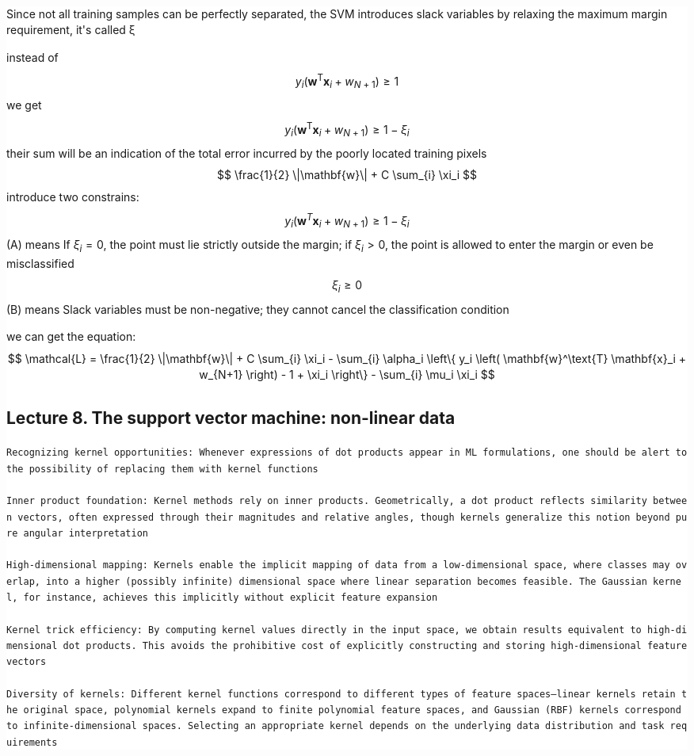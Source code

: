 Since not all training samples can be perfectly separated, the SVM introduces slack variables by relaxing the maximum margin requirement, it's called ξ

instead of
$$
y_i \left( \mathbf{w}^\text{T} \mathbf{x}_i + w_{N+1} \right) \geq 1
$$
we get
$$
y_i \left( \mathbf{w}^\text{T} \mathbf{x}_i + w_{N+1} \right) \geq 1 - \xi_i
$$
their sum will be an indication of the total error incurred by the poorly located training pixels
$$
\frac{1}{2} \|\mathbf{w}\| + C \sum_{i} \xi_i
$$
introduce two constrains:
$$
\tag{A}
y_i(\mathbf{w}^T \mathbf{x}_i + w_{N+1}) \geq 1 - \xi_i
$$
(A) means If $\xi_i = 0$, the point must lie strictly outside the margin; if $\xi_i > 0$, the point is allowed to enter the margin or even be misclassified
$$
\tag{B}
\xi_i \geq 0
$$
(B) means Slack variables must be non-negative; they cannot cancel the classification condition

we can get the equation:
$$
\mathcal{L} = \frac{1}{2} \|\mathbf{w}\| + C \sum_{i} \xi_i - \sum_{i} \alpha_i \left\{ y_i \left( \mathbf{w}^\text{T} \mathbf{x}_i + w_{N+1} \right) - 1 + \xi_i \right\} - \sum_{i} \mu_i \xi_i
$$

## Lecture 8. The support vector machine: non-linear data

```
Recognizing kernel opportunities: Whenever expressions of dot products appear in ML formulations, one should be alert to the possibility of replacing them with kernel functions

Inner product foundation: Kernel methods rely on inner products. Geometrically, a dot product reflects similarity between vectors, often expressed through their magnitudes and relative angles, though kernels generalize this notion beyond pure angular interpretation

High-dimensional mapping: Kernels enable the implicit mapping of data from a low-dimensional space, where classes may overlap, into a higher (possibly infinite) dimensional space where linear separation becomes feasible. The Gaussian kernel, for instance, achieves this implicitly without explicit feature expansion

Kernel trick efficiency: By computing kernel values directly in the input space, we obtain results equivalent to high-dimensional dot products. This avoids the prohibitive cost of explicitly constructing and storing high-dimensional feature vectors

Diversity of kernels: Different kernel functions correspond to different types of feature spaces—linear kernels retain the original space, polynomial kernels expand to finite polynomial feature spaces, and Gaussian (RBF) kernels correspond to infinite-dimensional spaces. Selecting an appropriate kernel depends on the underlying data distribution and task requirements
```
